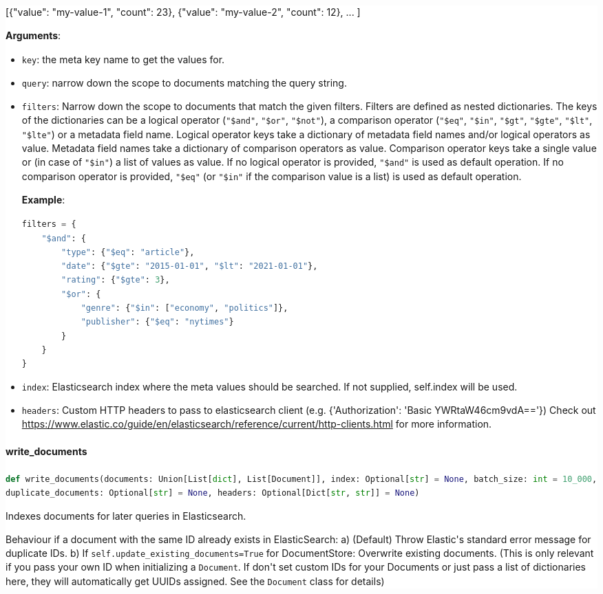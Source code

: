 [{"value": "my-value-1", "count": 23}, {"value": "my-value-2", "count": 12}, ... ]

**Arguments**:

- `key`: the meta key name to get the values for.
- `query`: narrow down the scope to documents matching the query string.
- `filters`: Narrow down the scope to documents that match the given filters.
Filters are defined as nested dictionaries. The keys of the dictionaries can be a logical
operator (`"$and"`, `"$or"`, `"$not"`), a comparison operator (`"$eq"`, `"$in"`, `"$gt"`,
`"$gte"`, `"$lt"`, `"$lte"`) or a metadata field name.
Logical operator keys take a dictionary of metadata field names and/or logical operators as
value. Metadata field names take a dictionary of comparison operators as value. Comparison
operator keys take a single value or (in case of `"$in"`) a list of values as value.
If no logical operator is provided, `"$and"` is used as default operation. If no comparison
operator is provided, `"$eq"` (or `"$in"` if the comparison value is a list) is used as default
operation.

    __Example__:
    ```python
    filters = {
        "$and": {
            "type": {"$eq": "article"},
            "date": {"$gte": "2015-01-01", "$lt": "2021-01-01"},
            "rating": {"$gte": 3},
            "$or": {
                "genre": {"$in": ["economy", "politics"]},
                "publisher": {"$eq": "nytimes"}
            }
        }
    }
    ```
- `index`: Elasticsearch index where the meta values should be searched. If not supplied,
self.index will be used.
- `headers`: Custom HTTP headers to pass to elasticsearch client (e.g. {'Authorization': 'Basic YWRtaW46cm9vdA=='})
Check out https://www.elastic.co/guide/en/elasticsearch/reference/current/http-clients.html for more information.

<a id="elasticsearch.ElasticsearchDocumentStore.write_documents"></a>

#### write\_documents

```python
def write_documents(documents: Union[List[dict], List[Document]], index: Optional[str] = None, batch_size: int = 10_000, duplicate_documents: Optional[str] = None, headers: Optional[Dict[str, str]] = None)
```

Indexes documents for later queries in Elasticsearch.

Behaviour if a document with the same ID already exists in ElasticSearch:
a) (Default) Throw Elastic's standard error message for duplicate IDs.
b) If `self.update_existing_documents=True` for DocumentStore: Overwrite existing documents.
(This is only relevant if you pass your own ID when initializing a `Document`.
If don't set custom IDs for your Documents or just pass a list of dictionaries here,
they will automatically get UUIDs assigned. See the `Document` class for details)
